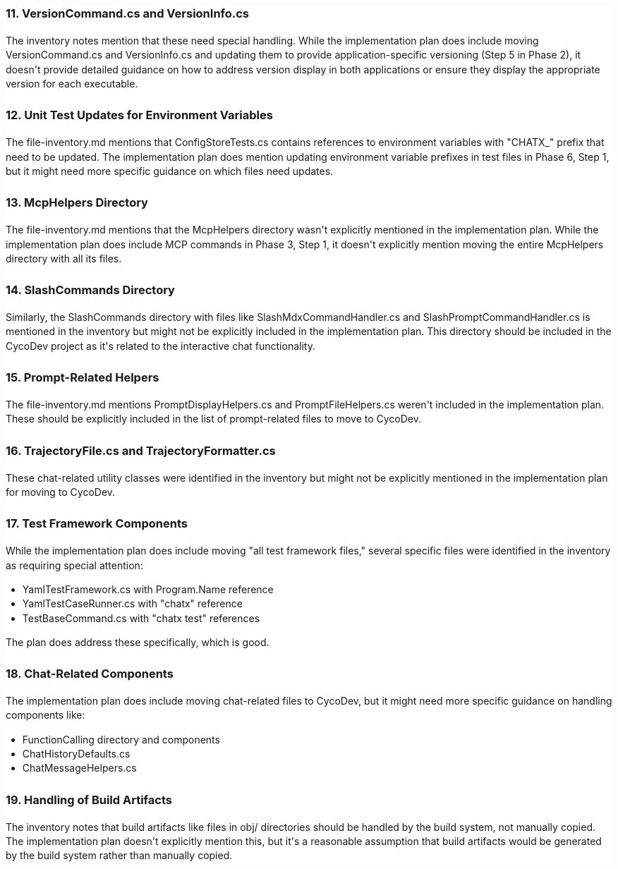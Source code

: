 ### 11. VersionCommand.cs and VersionInfo.cs
The inventory notes mention that these need special handling. While the implementation plan does include moving VersionCommand.cs and VersionInfo.cs and updating them to provide application-specific versioning (Step 5 in Phase 2), it doesn't provide detailed guidance on how to address version display in both applications or ensure they display the appropriate version for each executable.      

### 12. Unit Test Updates for Environment Variables
The file-inventory.md mentions that ConfigStoreTests.cs contains references to environment variables with "CHATX_" prefix that need to be updated. The implementation plan does mention updating environment variable prefixes in test files in Phase 6, Step 1, but it might need more specific guidance on which files need updates.

### 13. McpHelpers Directory
The file-inventory.md mentions that the McpHelpers directory wasn't explicitly mentioned in the implementation plan. While the implementation plan does include MCP commands in Phase 3, Step 1, it doesn't explicitly mention moving the entire McpHelpers directory with all its files.

### 14. SlashCommands Directory
Similarly, the SlashCommands directory with files like SlashMdxCommandHandler.cs and SlashPromptCommandHandler.cs is mentioned in the inventory but might not be explicitly included in the implementation plan. This directory should be included in the CycoDev project as it's related to the interactive chat functionality.

### 15. Prompt-Related Helpers
The file-inventory.md mentions PromptDisplayHelpers.cs and PromptFileHelpers.cs weren't included in the implementation plan. These should be explicitly included in the list of prompt-related files to move to CycoDev.

### 16. TrajectoryFile.cs and TrajectoryFormatter.cs
These chat-related utility classes were identified in the inventory but might not be explicitly mentioned in the implementation plan for moving to CycoDev.

### 17. Test Framework Components
While the implementation plan does include moving "all test framework files," several specific files were identified in the inventory as requiring special attention:
- YamlTestFramework.cs with Program.Name reference
- YamlTestCaseRunner.cs with "chatx" reference
- TestBaseCommand.cs with "chatx test" references

The plan does address these specifically, which is good.

### 18. Chat-Related Components
The implementation plan does include moving chat-related files to CycoDev, but it might need more specific guidance on handling components like:
- FunctionCalling directory and components
- ChatHistoryDefaults.cs
- ChatMessageHelpers.cs

### 19. Handling of Build Artifacts
The inventory notes that build artifacts like files in obj/ directories should be handled by the build system, not manually copied. The implementation plan doesn't explicitly mention this, but it's a reasonable assumption that build artifacts would be generated by the build system rather than manually copied.
